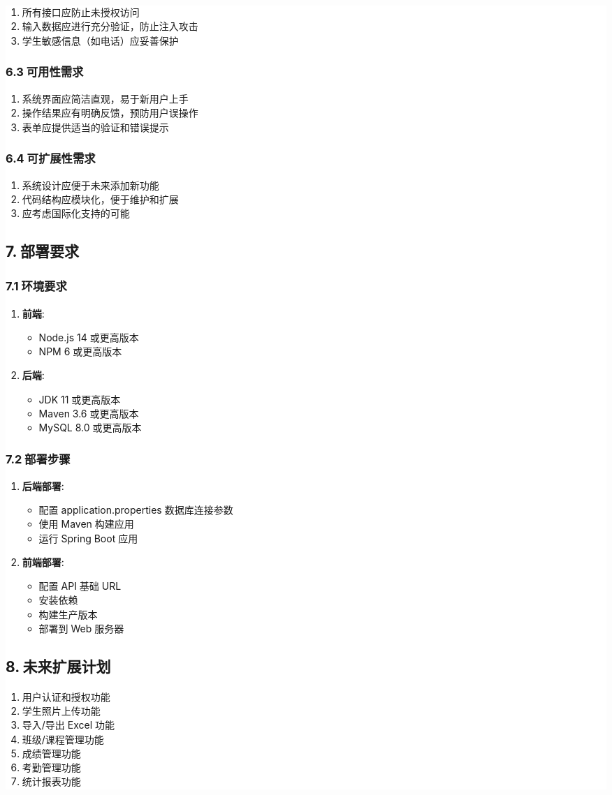1. 所有接口应防止未授权访问
2. 输入数据应进行充分验证，防止注入攻击
3. 学生敏感信息（如电话）应妥善保护

### 6.3 可用性需求

1. 系统界面应简洁直观，易于新用户上手
2. 操作结果应有明确反馈，预防用户误操作
3. 表单应提供适当的验证和错误提示

### 6.4 可扩展性需求

1. 系统设计应便于未来添加新功能
2. 代码结构应模块化，便于维护和扩展
3. 应考虑国际化支持的可能

## 7. 部署要求

### 7.1 环境要求

1. **前端**:
   - Node.js 14 或更高版本
   - NPM 6 或更高版本

2. **后端**:
   - JDK 11 或更高版本
   - Maven 3.6 或更高版本
   - MySQL 8.0 或更高版本

### 7.2 部署步骤

1. **后端部署**:
   - 配置 application.properties 数据库连接参数
   - 使用 Maven 构建应用
   - 运行 Spring Boot 应用

2. **前端部署**:
   - 配置 API 基础 URL
   - 安装依赖
   - 构建生产版本
   - 部署到 Web 服务器

## 8. 未来扩展计划

1. 用户认证和授权功能
2. 学生照片上传功能
3. 导入/导出 Excel 功能
4. 班级/课程管理功能
5. 成绩管理功能
6. 考勤管理功能
7. 统计报表功能 
